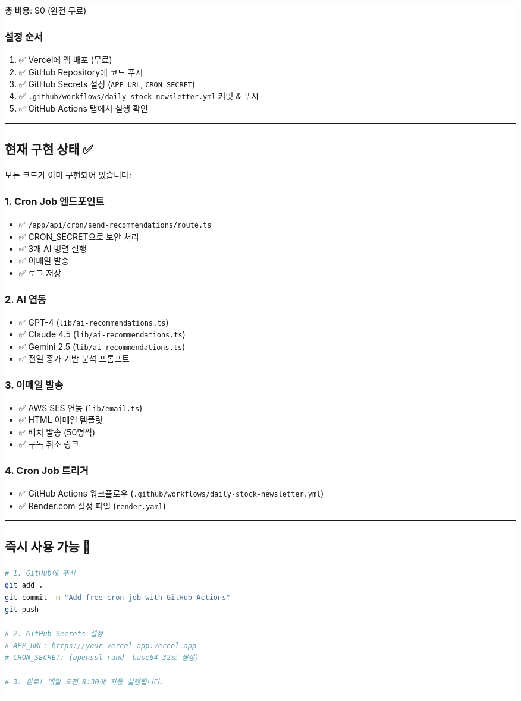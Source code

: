 **총 비용**: $0 (완전 무료)

### 설정 순서
1. ✅ Vercel에 앱 배포 (무료)
2. ✅ GitHub Repository에 코드 푸시
3. ✅ GitHub Secrets 설정 (`APP_URL`, `CRON_SECRET`)
4. ✅ `.github/workflows/daily-stock-newsletter.yml` 커밋 & 푸시
5. ✅ GitHub Actions 탭에서 실행 확인

---

## 현재 구현 상태 ✅

모든 코드가 이미 구현되어 있습니다:

### 1. Cron Job 엔드포인트
- ✅ `/app/api/cron/send-recommendations/route.ts`
- ✅ CRON_SECRET으로 보안 처리
- ✅ 3개 AI 병렬 실행
- ✅ 이메일 발송
- ✅ 로그 저장

### 2. AI 연동
- ✅ GPT-4 (`lib/ai-recommendations.ts`)
- ✅ Claude 4.5 (`lib/ai-recommendations.ts`)
- ✅ Gemini 2.5 (`lib/ai-recommendations.ts`)
- ✅ 전일 종가 기반 분석 프롬프트

### 3. 이메일 발송
- ✅ AWS SES 연동 (`lib/email.ts`)
- ✅ HTML 이메일 템플릿
- ✅ 배치 발송 (50명씩)
- ✅ 구독 취소 링크

### 4. Cron Job 트리거
- ✅ GitHub Actions 워크플로우 (`.github/workflows/daily-stock-newsletter.yml`)
- ✅ Render.com 설정 파일 (`render.yaml`)

---

## 즉시 사용 가능 🚀

```bash
# 1. GitHub에 푸시
git add .
git commit -m "Add free cron job with GitHub Actions"
git push

# 2. GitHub Secrets 설정
# APP_URL: https://your-vercel-app.vercel.app
# CRON_SECRET: (openssl rand -base64 32로 생성)

# 3. 완료! 매일 오전 8:30에 자동 실행됩니다.
```

---